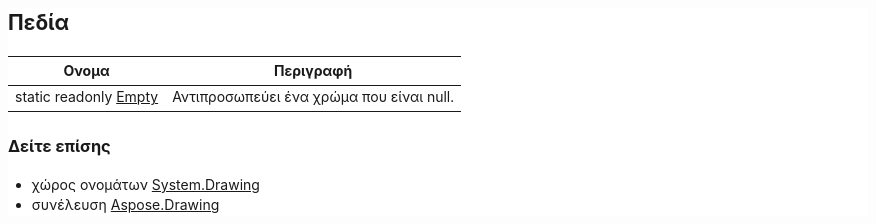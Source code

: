 ## Πεδία

| Ονομα | Περιγραφή |
| --- | --- |
| static readonly [Empty](../../system.drawing/color/empty/) | Αντιπροσωπεύει ένα χρώμα που είναι null. |

### Δείτε επίσης

* χώρος ονομάτων [System.Drawing](../../system.drawing/)
* συνέλευση [Aspose.Drawing](../../)


